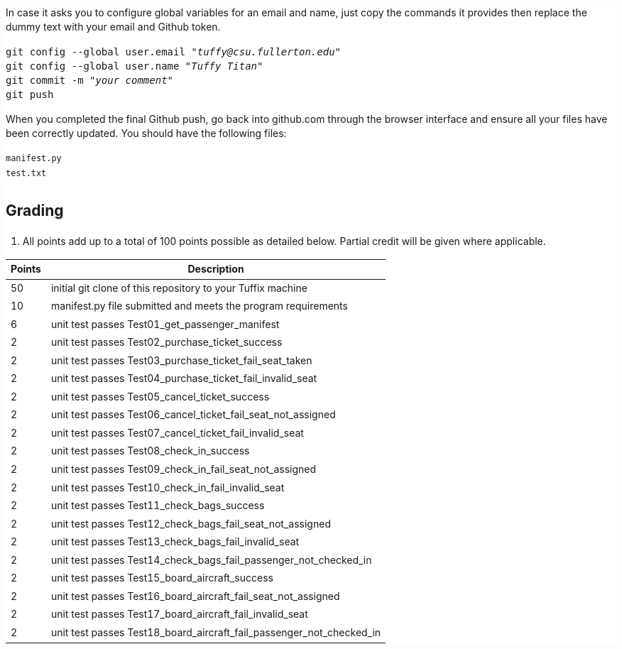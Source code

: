 In case it asks you  to configure global variables for an email and name, just copy the commands it provides then replace the dummy text with your email and Github token.

   <pre>git config --global user.email "<i>tuffy@csu.fullerton.edu</i>"<br>git config --global user.name "<i>Tuffy Titan</i>"<br>git commit -m "<i>your comment</i>"<br>git push</pre>

When you completed the final Github push, go back into github.com through the browser interface and ensure all your files have been correctly updated.  You should have the following files:
```
manifest.py
test.txt
```
    
## Grading
1. All points add up to a total of 100 points possible as detailed below.  Partial credit will be given where applicable.

| Points | Description |
| --- | --- |
|50|initial git clone of this repository to your Tuffix machine|
|10|manifest.py file submitted and meets the program requirements |
|6|unit test passes Test01_get_passenger_manifest|
|2|unit test passes Test02_purchase_ticket_success|
|2|unit test passes Test03_purchase_ticket_fail_seat_taken|
|2|unit test passes Test04_purchase_ticket_fail_invalid_seat|
|2|unit test passes Test05_cancel_ticket_success|
|2|unit test passes Test06_cancel_ticket_fail_seat_not_assigned|
|2|unit test passes Test07_cancel_ticket_fail_invalid_seat|
|2|unit test passes Test08_check_in_success|
|2|unit test passes Test09_check_in_fail_seat_not_assigned|
|2|unit test passes Test10_check_in_fail_invalid_seat|
|2|unit test passes Test11_check_bags_success|
|2|unit test passes Test12_check_bags_fail_seat_not_assigned|
|2|unit test passes Test13_check_bags_fail_invalid_seat|
|2|unit test passes Test14_check_bags_fail_passenger_not_checked_in|
|2|unit test passes Test15_board_aircraft_success|
|2|unit test passes Test16_board_aircraft_fail_seat_not_assigned|
|2|unit test passes Test17_board_aircraft_fail_invalid_seat|
|2|unit test passes Test18_board_aircraft_fail_passenger_not_checked_in|
